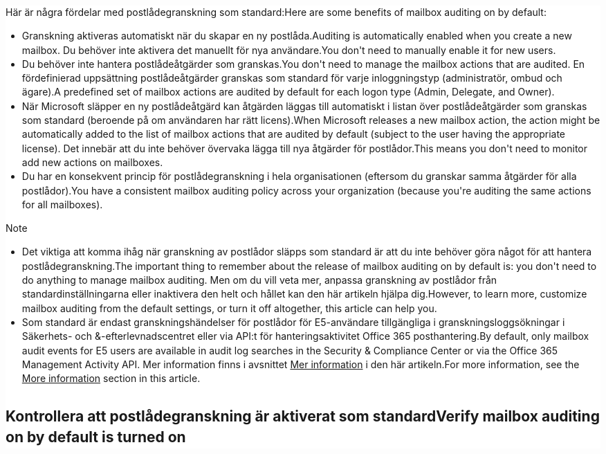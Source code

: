 <span data-ttu-id="70c3e-108">Här är några fördelar med postlådegranskning som standard:</span><span class="sxs-lookup"><span data-stu-id="70c3e-108">Here are some benefits of mailbox auditing on by default:</span></span>

- <span data-ttu-id="70c3e-109">Granskning aktiveras automatiskt när du skapar en ny postlåda.</span><span class="sxs-lookup"><span data-stu-id="70c3e-109">Auditing is automatically enabled when you create a new mailbox.</span></span> <span data-ttu-id="70c3e-110">Du behöver inte aktivera det manuellt för nya användare.</span><span class="sxs-lookup"><span data-stu-id="70c3e-110">You don't need to manually enable it for new users.</span></span>
- <span data-ttu-id="70c3e-111">Du behöver inte hantera postlådeåtgärder som granskas.</span><span class="sxs-lookup"><span data-stu-id="70c3e-111">You don't need to manage the mailbox actions that are audited.</span></span> <span data-ttu-id="70c3e-112">En fördefinierad uppsättning postlådeåtgärder granskas som standard för varje inloggningstyp (administratör, ombud och ägare).</span><span class="sxs-lookup"><span data-stu-id="70c3e-112">A predefined set of mailbox actions are audited by default for each logon type (Admin, Delegate, and Owner).</span></span>
- <span data-ttu-id="70c3e-113">När Microsoft släpper en ny postlådeåtgärd kan åtgärden läggas till automatiskt i listan över postlådeåtgärder som granskas som standard (beroende på om användaren har rätt licens).</span><span class="sxs-lookup"><span data-stu-id="70c3e-113">When Microsoft releases a new mailbox action, the action might be automatically added to the list of mailbox actions that are audited by default (subject to the user having the appropriate license).</span></span> <span data-ttu-id="70c3e-114">Det innebär att du inte behöver övervaka lägga till nya åtgärder för postlådor.</span><span class="sxs-lookup"><span data-stu-id="70c3e-114">This means you don't need to monitor add new actions on mailboxes.</span></span>
- <span data-ttu-id="70c3e-115">Du har en konsekvent princip för postlådegranskning i hela organisationen (eftersom du granskar samma åtgärder för alla postlådor).</span><span class="sxs-lookup"><span data-stu-id="70c3e-115">You have a consistent mailbox auditing policy across your organization (because you're auditing the same actions for all mailboxes).</span></span>

> [!NOTE]
>
> - <span data-ttu-id="70c3e-116">Det viktiga att komma ihåg när granskning av postlådor släpps som standard är att du inte behöver göra något för att hantera postlådegranskning.</span><span class="sxs-lookup"><span data-stu-id="70c3e-116">The important thing to remember about the release of mailbox auditing on by default is: you don't need to do anything to manage mailbox auditing.</span></span> <span data-ttu-id="70c3e-117">Men om du vill veta mer, anpassa granskning av postlådor från standardinställningarna eller inaktivera den helt och hållet kan den här artikeln hjälpa dig.</span><span class="sxs-lookup"><span data-stu-id="70c3e-117">However, to learn more, customize mailbox auditing from the default settings, or turn it off altogether, this article can help you.</span></span>
> - <span data-ttu-id="70c3e-118">Som standard är endast granskningshändelser för postlådor för E5-användare tillgängliga i granskningsloggsökningar i Säkerhets- och &-efterlevnadscentret eller via API:t för hanteringsaktivitet Office 365 posthantering.</span><span class="sxs-lookup"><span data-stu-id="70c3e-118">By default, only mailbox audit events for E5 users are available in audit log searches in the Security & Compliance Center or via the Office 365 Management Activity API.</span></span> <span data-ttu-id="70c3e-119">Mer information finns i avsnittet [Mer information](#more-information) i den här artikeln.</span><span class="sxs-lookup"><span data-stu-id="70c3e-119">For more information, see the [More information](#more-information) section in this article.</span></span>

## <a name="verify-mailbox-auditing-on-by-default-is-turned-on"></a><span data-ttu-id="70c3e-120">Kontrollera att postlådegranskning är aktiverat som standard</span><span class="sxs-lookup"><span data-stu-id="70c3e-120">Verify mailbox auditing on by default is turned on</span></span>
